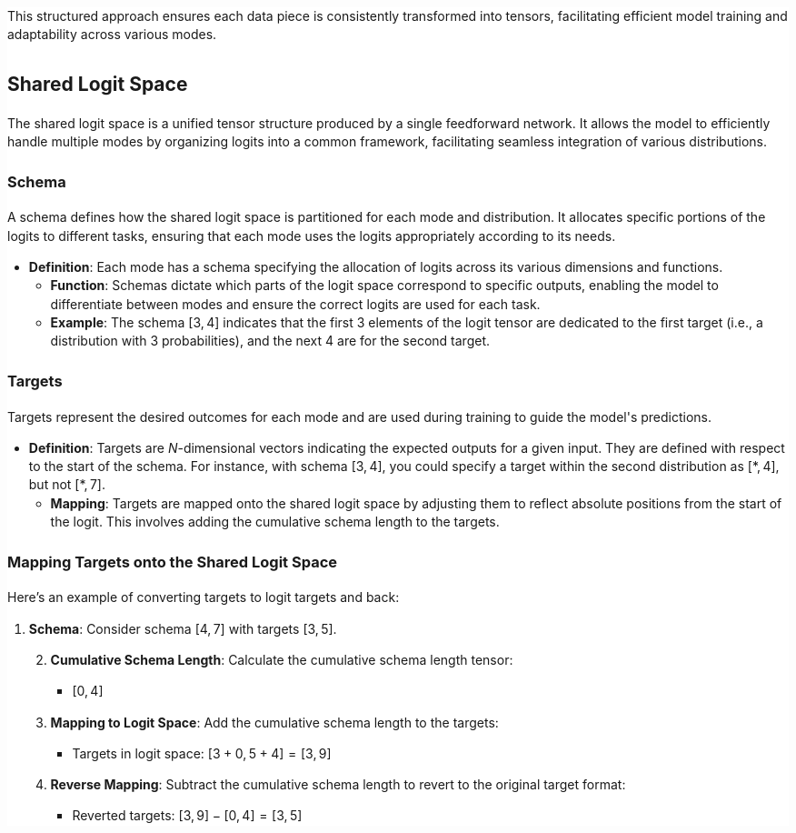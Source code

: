 This structured approach ensures each data piece is consistently transformed
into tensors, facilitating efficient model training and adaptability across
various modes.

## Shared Logit Space

The shared logit space is a unified tensor structure produced by a single
feedforward network. It allows the model to efficiently handle multiple modes
by organizing logits into a common framework, facilitating seamless integration
of various distributions.

### Schema

A schema defines how the shared logit space is partitioned for each mode and
distribution. It allocates specific portions of the logits to different tasks,
ensuring that each mode uses the logits appropriately according to its needs.

- **Definition**: Each mode has a schema specifying the allocation of logits
  across its various dimensions and functions.
  - **Function**: Schemas dictate which parts of the logit space correspond to
    specific outputs, enabling the model to differentiate between modes and
    ensure the correct logits are used for each task.
  - **Example**: The schema $[3, 4]$ indicates that the first 3 elements of the
    logit tensor are dedicated to the first target (i.e., a distribution with 3
    probabilities), and the next 4 are for the second target.

### Targets

Targets represent the desired outcomes for each mode and are used during
training to guide the model's predictions.

- **Definition**: Targets are $N$-dimensional vectors indicating the expected
  outputs for a given input. They are defined with respect to the start of the
  schema. For instance, with schema $[3, 4]$, you could specify a target within
  the second distribution as $[*, 4]$, but not $[*, 7]$.
  - **Mapping**: Targets are mapped onto the shared logit space by adjusting
    them to reflect absolute positions from the start of the logit. This involves
    adding the cumulative schema length to the targets.

### Mapping Targets onto the Shared Logit Space

Here’s an example of converting targets to logit targets and back:

1. **Schema**: Consider schema $[4, 7]$ with targets $[3, 5]$.
   
   2. **Cumulative Schema Length**: Calculate the cumulative schema length tensor:
      - $[0, 4]$

   3. **Mapping to Logit Space**: Add the cumulative schema length to the targets:
      - Targets in logit space: $[3 + 0, 5 + 4] = [3, 9]$

   4. **Reverse Mapping**: Subtract the cumulative schema length to revert to the
      original target format:
      - Reverted targets: $[3, 9] - [0, 4] = [3, 5]$
